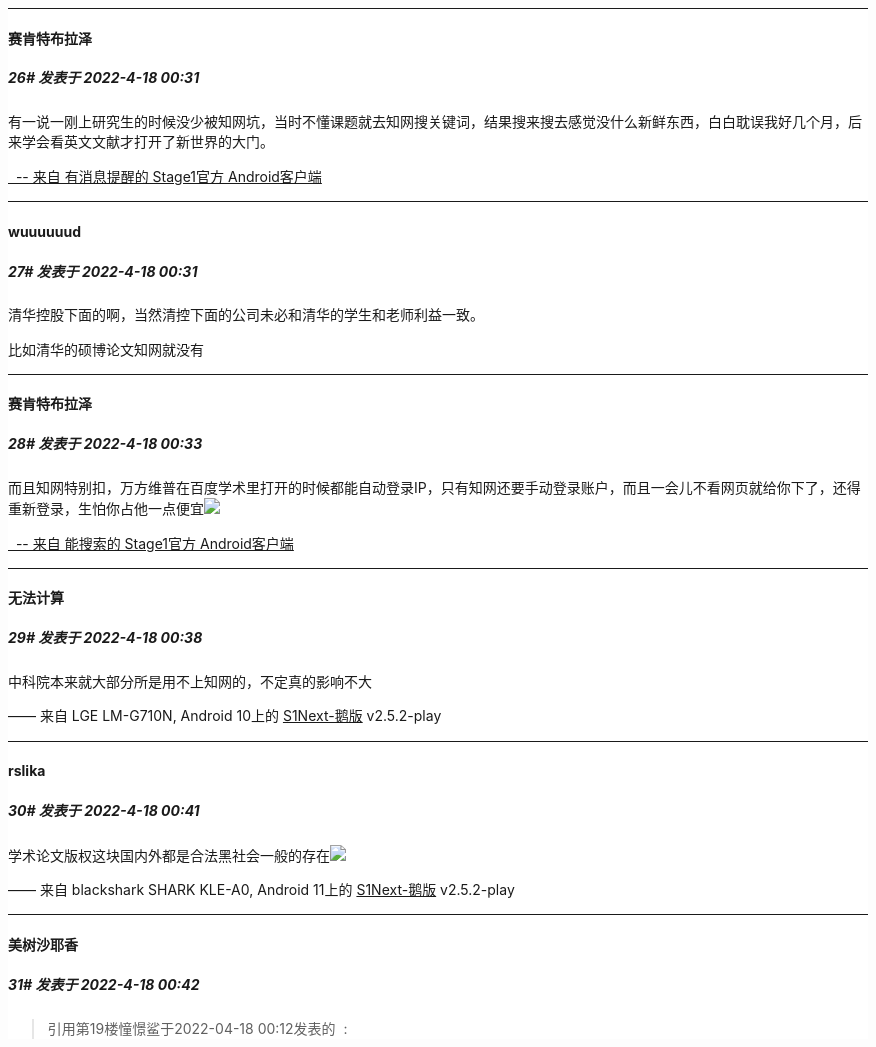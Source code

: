 *****

####  赛肯特布拉泽  
##### 26#       发表于 2022-4-18 00:31

有一说一刚上研究生的时候没少被知网坑，当时不懂课题就去知网搜关键词，结果搜来搜去感觉没什么新鲜东西，白白耽误我好几个月，后来学会看英文文献才打开了新世界的大门。

[  -- 来自 有消息提醒的 Stage1官方 Android客户端](https://www.coolapk.com/apk/140634)

*****

####  wuuuuuud  
##### 27#       发表于 2022-4-18 00:31

清华控股下面的啊，当然清控下面的公司未必和清华的学生和老师利益一致。

比如清华的硕博论文知网就没有

*****

####  赛肯特布拉泽  
##### 28#       发表于 2022-4-18 00:33

而且知网特别扣，万方维普在百度学术里打开的时候都能自动登录IP，只有知网还要手动登录账户，而且一会儿不看网页就给你下了，还得重新登录，生怕你占他一点便宜<img src="https://static.saraba1st.com/image/smiley/face2017/001.png" referrerpolicy="no-referrer">

[  -- 来自 能搜索的 Stage1官方 Android客户端](https://www.coolapk.com/apk/140634)

*****

####  无法计算  
##### 29#       发表于 2022-4-18 00:38

中科院本来就大部分所是用不上知网的，不定真的影响不大

—— 来自 LGE LM-G710N, Android 10上的 [S1Next-鹅版](https://github.com/ykrank/S1-Next/releases) v2.5.2-play

*****

####  rslika  
##### 30#       发表于 2022-4-18 00:41

学术论文版权这块国内外都是合法黑社会一般的存在<img src="https://static.saraba1st.com/image/smiley/face2017/037.png" referrerpolicy="no-referrer">

—— 来自 blackshark SHARK KLE-A0, Android 11上的 [S1Next-鹅版](https://github.com/ykrank/S1-Next/releases) v2.5.2-play



*****

####  美树沙耶香  
##### 31#       发表于 2022-4-18 00:42

<blockquote>引用第19楼憧憬鲨于2022-04-18 00:12发表的  :
